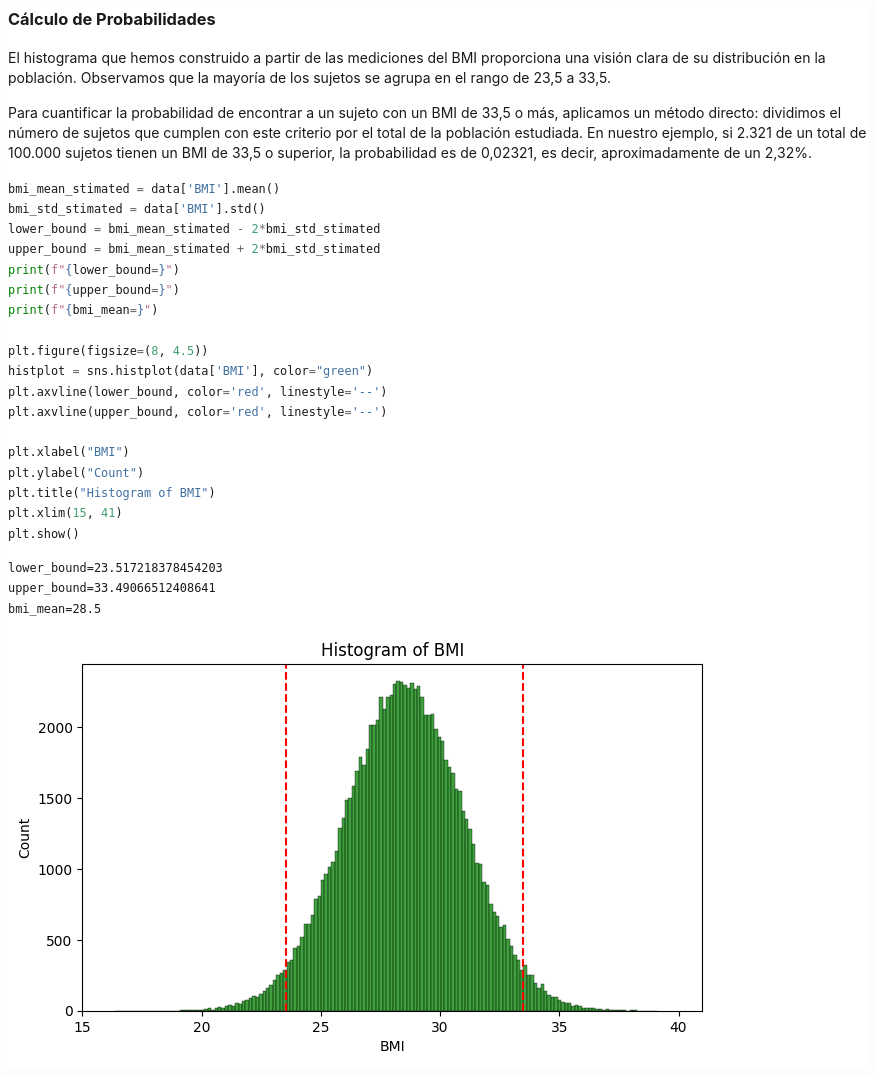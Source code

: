 

### Cálculo de Probabilidades

El histograma que hemos construido a partir de las mediciones del BMI proporciona una visión clara de su distribución en la población. Observamos que la mayoría de los sujetos se agrupa en el rango de 23,5 a 33,5.

Para cuantificar la probabilidad de encontrar a un sujeto con un BMI de 33,5 o más, aplicamos un método directo: dividimos el número de sujetos que cumplen con este criterio por el total de la población estudiada. En nuestro ejemplo, si 2.321 de un total de 100.000 sujetos tienen un BMI de 33,5 o superior, la probabilidad es de 0,02321, es decir, aproximadamente de un 2,32%.


```python
bmi_mean_stimated = data['BMI'].mean()
bmi_std_stimated = data['BMI'].std()
lower_bound = bmi_mean_stimated - 2*bmi_std_stimated
upper_bound = bmi_mean_stimated + 2*bmi_std_stimated
print(f"{lower_bound=}")
print(f"{upper_bound=}")
print(f"{bmi_mean=}")

plt.figure(figsize=(8, 4.5))
histplot = sns.histplot(data['BMI'], color="green")
plt.axvline(lower_bound, color='red', linestyle='--')
plt.axvline(upper_bound, color='red', linestyle='--')

plt.xlabel("BMI")
plt.ylabel("Count")
plt.title("Histogram of BMI")
plt.xlim(15, 41)
plt.show()
```

    lower_bound=23.517218378454203
    upper_bound=33.49066512408641
    bmi_mean=28.5



    
![png](README_files/README_14_1.png)
    